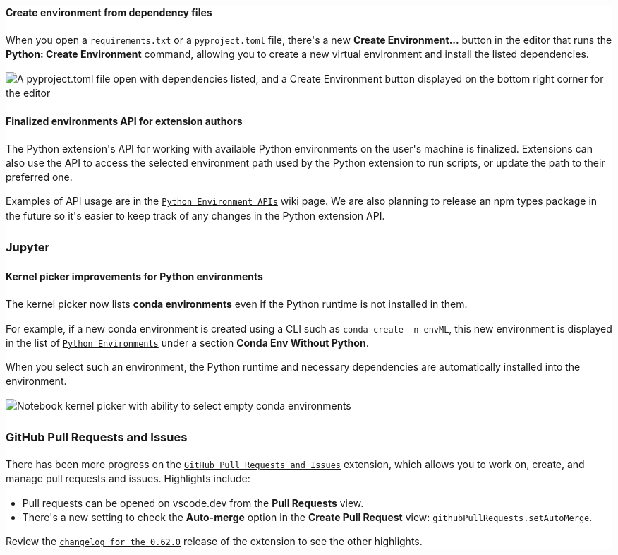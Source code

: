 #### Create environment from dependency files

When you open a `requirements.txt` or a `pyproject.toml` file, there's a new
**Create Environment...** button in the editor that runs the **Python: Create
Environment** command, allowing you to create a new virtual environment and
install the listed dependencies.

![`A pyproject.toml file open with dependencies listed, and a Create Environment button displayed on the bottom right corner for the editor`](images/1_77/create-env-python-dependencies-files.png)

#### Finalized environments API for extension authors

The Python extension's API for working with available Python environments on the
user's machine is finalized. Extensions can also use the API to access the
selected environment path used by the Python extension to run scripts, or update
the path to their preferred one.

Examples of API usage are in the
[`Python Environment APIs`](https://github.com/microsoft/vscode-python/wiki/Python-Environment-APIs#extension-api-usage)
wiki page. We are also planning to release an npm types package in the future so
it's easier to keep track of any changes in the Python extension API.

### Jupyter

#### Kernel picker improvements for Python environments

The kernel picker now lists **conda environments** even if the Python runtime is
not installed in them.

For example, if a new conda environment is created using a CLI such as
`conda create -n envML`, this new environment is displayed in the list of
[`Python Environments`](https://code.visualstudio.com/docs/datascience/jupyter-kernel-management#_python-environments)
under a section **Conda Env Without Python**.

When you select such an environment, the Python runtime and necessary
dependencies are automatically installed into the environment.

![`Notebook kernel picker with ability to select empty conda environments`](images/1_77/notebook-kernel-empty-conda-env.png)

### GitHub Pull Requests and Issues

There has been more progress on the
[`GitHub Pull Requests and Issues`](https://marketplace.visualstudio.com/items?itemName=GitHub.vscode-pull-request-github)
extension, which allows you to work on, create, and manage pull requests and
issues. Highlights include:

- Pull requests can be opened on vscode.dev from the **Pull Requests** view.
- There's a new setting to check the **Auto-merge** option in the **Create Pull
  Request** view: `githubPullRequests.setAutoMerge`.

Review the
[`changelog for the 0.62.0`](https://github.com/microsoft/vscode-pull-request-github/blob/main/CHANGELOG.md#0620)
release of the extension to see the other highlights.
